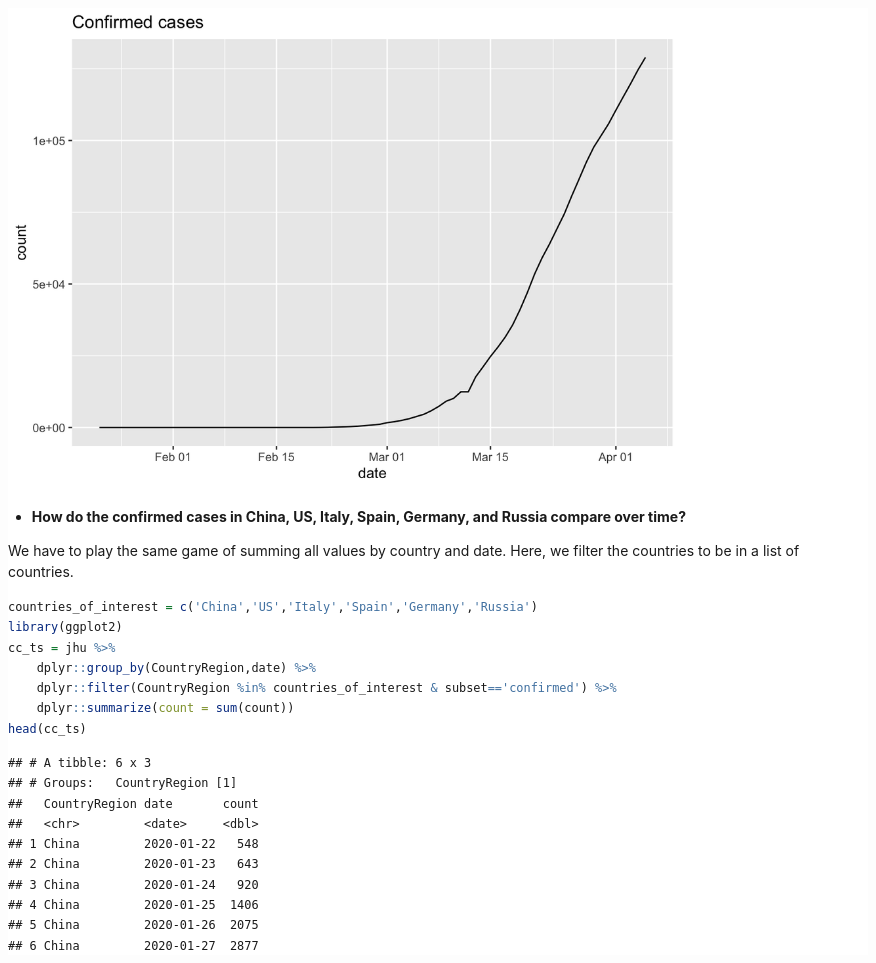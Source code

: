 <img src="sars2pack_files/figure-html/italy_ts_1-1.png" width="672" />

- **How do the confirmed cases in China, US, Italy, Spain, Germany,
  and Russia compare over time?**

We have to play the same game of summing all values by country and
date. Here, we filter the countries to be in a list of countries.


```r
countries_of_interest = c('China','US','Italy','Spain','Germany','Russia')
library(ggplot2)
cc_ts = jhu %>%
    dplyr::group_by(CountryRegion,date) %>%
    dplyr::filter(CountryRegion %in% countries_of_interest & subset=='confirmed') %>%
    dplyr::summarize(count = sum(count))
head(cc_ts)
```

```
## # A tibble: 6 x 3
## # Groups:   CountryRegion [1]
##   CountryRegion date       count
##   <chr>         <date>     <dbl>
## 1 China         2020-01-22   548
## 2 China         2020-01-23   643
## 3 China         2020-01-24   920
## 4 China         2020-01-25  1406
## 5 China         2020-01-26  2075
## 6 China         2020-01-27  2877
```


[sars2pack]: https://github.com/seandavi/sars2pack
[New York Times]: https://github.com/nytimes/covid-19-data
[JHU]: https://github.com/CSSEGISandData/COVID-19/tree/master/csse_covid_19_data/
[USAFacts]:  https://usafacts.org/visualizations/coronavirus-covid-19-spread-map/
[pull request]: https://github.com/seandavi/sars2pack/compare
[issue]: https://github.com/seandavi/sars2pack/issues/new
[tidy data]: https://cran.r-project.org/web/packages/tidyr/vignettes/tidy-data.html
[DT]: https://rstudio.github.io/DT/